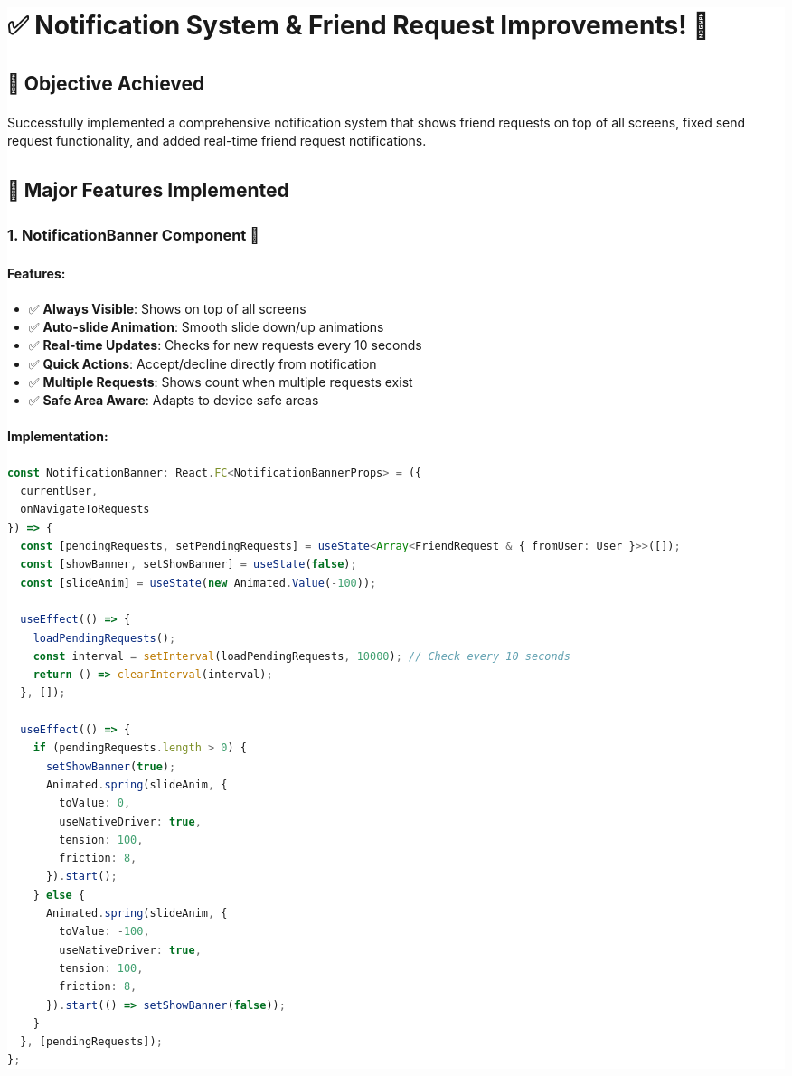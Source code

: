 # ✅ Notification System & Friend Request Improvements! 🔔

## 🎯 **Objective Achieved**
Successfully implemented a comprehensive notification system that shows friend requests on top of all screens, fixed send request functionality, and added real-time friend request notifications.

## 🚀 **Major Features Implemented**

### **1. NotificationBanner Component** 🔔
#### **Features:**
- ✅ **Always Visible**: Shows on top of all screens
- ✅ **Auto-slide Animation**: Smooth slide down/up animations
- ✅ **Real-time Updates**: Checks for new requests every 10 seconds
- ✅ **Quick Actions**: Accept/decline directly from notification
- ✅ **Multiple Requests**: Shows count when multiple requests exist
- ✅ **Safe Area Aware**: Adapts to device safe areas

#### **Implementation:**
```typescript
const NotificationBanner: React.FC<NotificationBannerProps> = ({ 
  currentUser, 
  onNavigateToRequests 
}) => {
  const [pendingRequests, setPendingRequests] = useState<Array<FriendRequest & { fromUser: User }>>([]);
  const [showBanner, setShowBanner] = useState(false);
  const [slideAnim] = useState(new Animated.Value(-100));

  useEffect(() => {
    loadPendingRequests();
    const interval = setInterval(loadPendingRequests, 10000); // Check every 10 seconds
    return () => clearInterval(interval);
  }, []);

  useEffect(() => {
    if (pendingRequests.length > 0) {
      setShowBanner(true);
      Animated.spring(slideAnim, {
        toValue: 0,
        useNativeDriver: true,
        tension: 100,
        friction: 8,
      }).start();
    } else {
      Animated.spring(slideAnim, {
        toValue: -100,
        useNativeDriver: true,
        tension: 100,
        friction: 8,
      }).start(() => setShowBanner(false));
    }
  }, [pendingRequests]);
};
```
